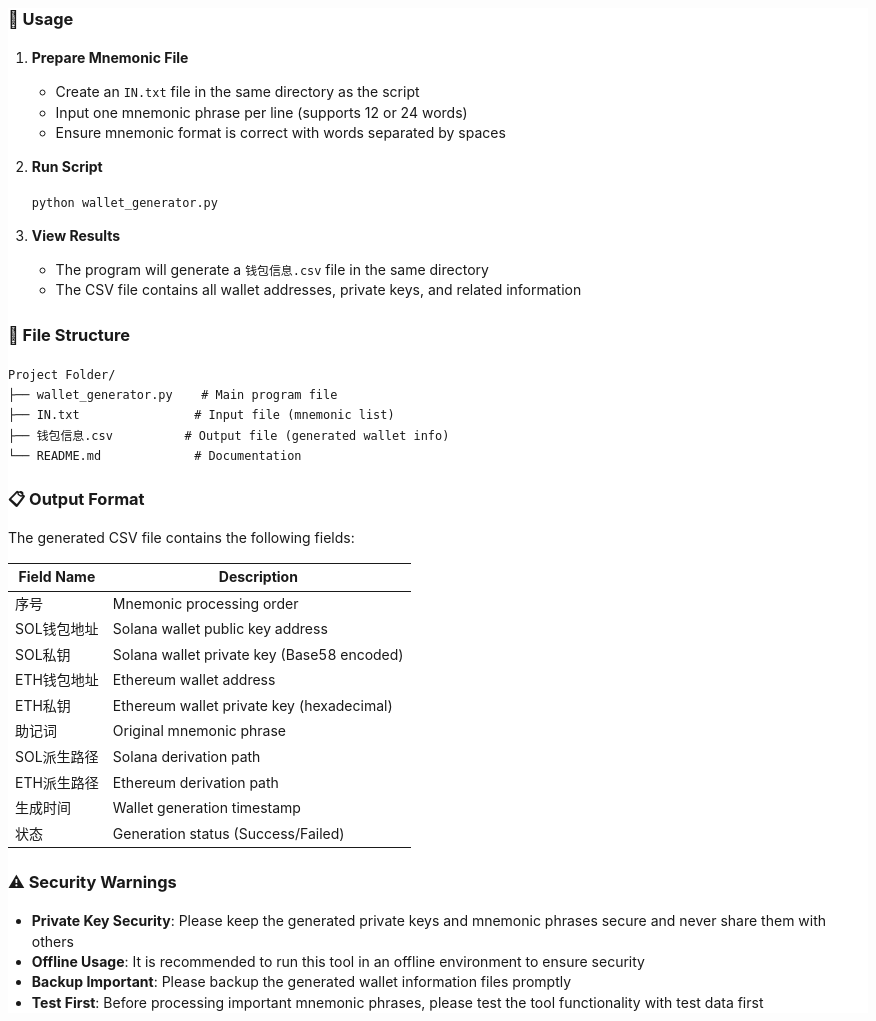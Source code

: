 ### 🚀 Usage

1. **Prepare Mnemonic File**
   - Create an `IN.txt` file in the same directory as the script
   - Input one mnemonic phrase per line (supports 12 or 24 words)
   - Ensure mnemonic format is correct with words separated by spaces

2. **Run Script**
   ```bash
   python wallet_generator.py
   ```

3. **View Results**
   - The program will generate a `钱包信息.csv` file in the same directory
   - The CSV file contains all wallet addresses, private keys, and related information

### 📁 File Structure

```
Project Folder/
├── wallet_generator.py    # Main program file
├── IN.txt                # Input file (mnemonic list)
├── 钱包信息.csv          # Output file (generated wallet info)
└── README.md             # Documentation
```

### 📋 Output Format

The generated CSV file contains the following fields:

| Field Name | Description |
|------------|-------------|
| 序号 | Mnemonic processing order |
| SOL钱包地址 | Solana wallet public key address |
| SOL私钥 | Solana wallet private key (Base58 encoded) |
| ETH钱包地址 | Ethereum wallet address |
| ETH私钥 | Ethereum wallet private key (hexadecimal) |
| 助记词 | Original mnemonic phrase |
| SOL派生路径 | Solana derivation path |
| ETH派生路径 | Ethereum derivation path |
| 生成时间 | Wallet generation timestamp |
| 状态 | Generation status (Success/Failed) |

### ⚠️ Security Warnings

- **Private Key Security**: Please keep the generated private keys and mnemonic phrases secure and never share them with others
- **Offline Usage**: It is recommended to run this tool in an offline environment to ensure security
- **Backup Important**: Please backup the generated wallet information files promptly
- **Test First**: Before processing important mnemonic phrases, please test the tool functionality with test data first
